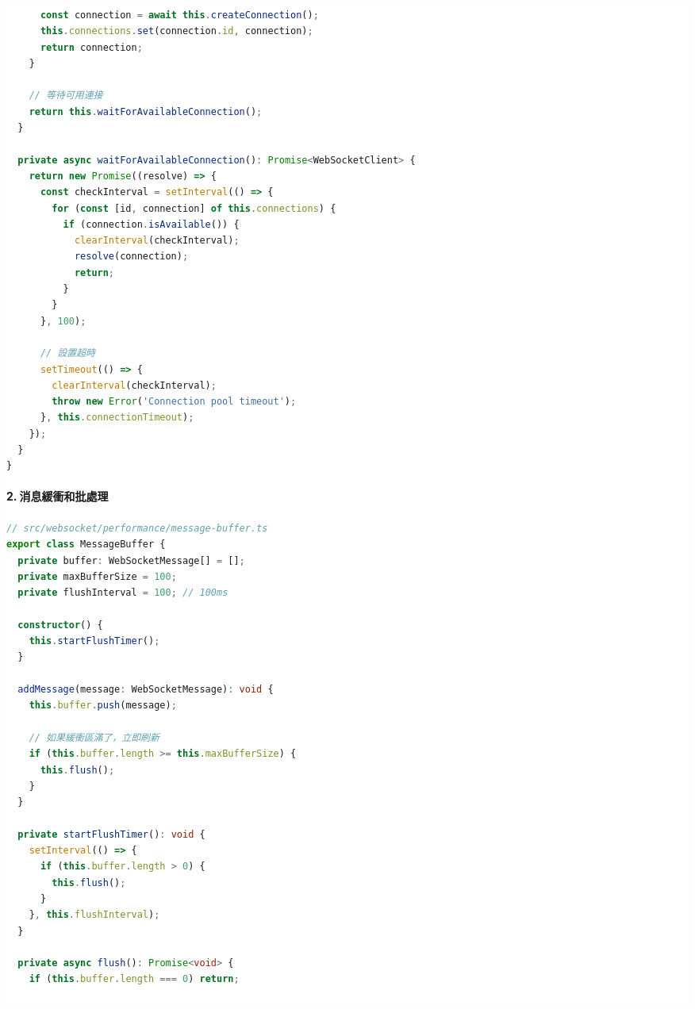 ```typescript
      const connection = await this.createConnection();
      this.connections.set(connection.id, connection);
      return connection;
    }
    
    // 等待可用連接
    return this.waitForAvailableConnection();
  }
  
  private async waitForAvailableConnection(): Promise<WebSocketClient> {
    return new Promise((resolve) => {
      const checkInterval = setInterval(() => {
        for (const [id, connection] of this.connections) {
          if (connection.isAvailable()) {
            clearInterval(checkInterval);
            resolve(connection);
            return;
          }
        }
      }, 100);
      
      // 設置超時
      setTimeout(() => {
        clearInterval(checkInterval);
        throw new Error('Connection pool timeout');
      }, this.connectionTimeout);
    });
  }
}
```

#### 2. 消息緩衝和批處理
```typescript
// src/websocket/performance/message-buffer.ts
export class MessageBuffer {
  private buffer: WebSocketMessage[] = [];
  private maxBufferSize = 100;
  private flushInterval = 100; // 100ms
  
  constructor() {
    this.startFlushTimer();
  }
  
  addMessage(message: WebSocketMessage): void {
    this.buffer.push(message);
    
    // 如果緩衝區滿了，立即刷新
    if (this.buffer.length >= this.maxBufferSize) {
      this.flush();
    }
  }
  
  private startFlushTimer(): void {
    setInterval(() => {
      if (this.buffer.length > 0) {
        this.flush();
      }
    }, this.flushInterval);
  }
  
  private async flush(): Promise<void> {
    if (this.buffer.length === 0) return;
    
```